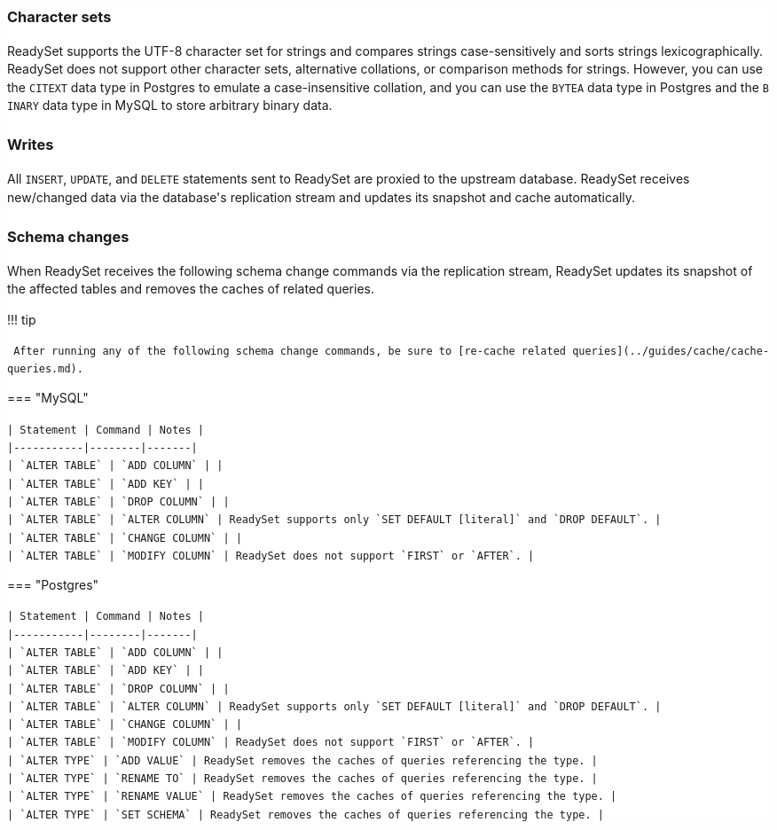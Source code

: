 
### Character sets

ReadySet supports the UTF-8 character set for strings and compares strings case-sensitively and sorts strings lexicographically. ReadySet does not support other character sets, alternative collations, or comparison methods for strings. However, you can use the `CITEXT` data type in Postgres to emulate a case-insensitive collation, and you can use the `BYTEA` data type in Postgres and the `BINARY` data type in MySQL to store arbitrary binary data.

### Writes

All `INSERT`, `UPDATE`, and `DELETE` statements sent to ReadySet are proxied to the upstream database. ReadySet receives new/changed data via the database's replication stream and updates its snapshot and cache automatically.  

### Schema changes

When ReadySet receives the following schema change commands via the replication stream, ReadySet updates its snapshot of the affected tables and removes the caches of related queries.

!!! tip

     After running any of the following schema change commands, be sure to [re-cache related queries](../guides/cache/cache-queries.md).

=== "MySQL"

    | Statement | Command | Notes |
    |-----------|--------|-------|
    | `ALTER TABLE` | `ADD COLUMN` | |
    | `ALTER TABLE` | `ADD KEY` | |
    | `ALTER TABLE` | `DROP COLUMN` | |
    | `ALTER TABLE` | `ALTER COLUMN` | ReadySet supports only `SET DEFAULT [literal]` and `DROP DEFAULT`. |
    | `ALTER TABLE` | `CHANGE COLUMN` | |
    | `ALTER TABLE` | `MODIFY COLUMN` | ReadySet does not support `FIRST` or `AFTER`. |

=== "Postgres"

    | Statement | Command | Notes |
    |-----------|--------|-------|
    | `ALTER TABLE` | `ADD COLUMN` | |
    | `ALTER TABLE` | `ADD KEY` | |
    | `ALTER TABLE` | `DROP COLUMN` | |
    | `ALTER TABLE` | `ALTER COLUMN` | ReadySet supports only `SET DEFAULT [literal]` and `DROP DEFAULT`. |
    | `ALTER TABLE` | `CHANGE COLUMN` | |
    | `ALTER TABLE` | `MODIFY COLUMN` | ReadySet does not support `FIRST` or `AFTER`. |
    | `ALTER TYPE` | `ADD VALUE` | ReadySet removes the caches of queries referencing the type. |
    | `ALTER TYPE` | `RENAME TO` | ReadySet removes the caches of queries referencing the type. |
    | `ALTER TYPE` | `RENAME VALUE` | ReadySet removes the caches of queries referencing the type. |
    | `ALTER TYPE` | `SET SCHEMA` | ReadySet removes the caches of queries referencing the type. |
